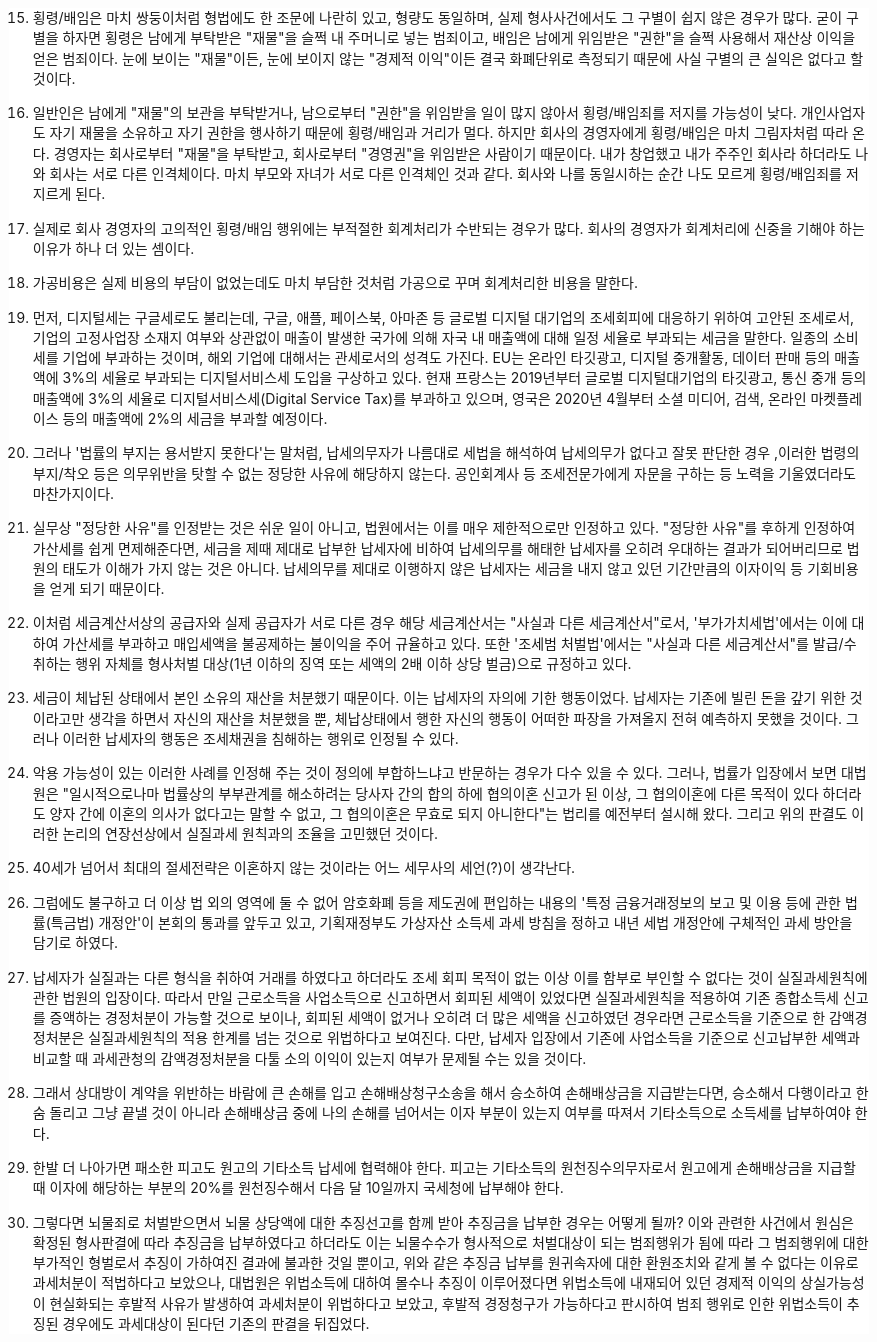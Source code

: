 15. 횡령/배임은 마치 쌍둥이처럼 형법에도 한 조문에 나란히 있고, 형량도 동일하며, 실제 형사사건에서도 그 구별이 쉽지 않은 경우가 많다. 굳이 구별을 하자면 횡령은 남에게 부탁받은 "재물"을 슬쩍 내 주머니로 넣는 범죄이고, 배임은 남에게 위임받은 "권한"을 슬쩍 사용해서 재산상 이익을 얻은 범죄이다. 눈에 보이는 "재물"이든, 눈에 보이지 않는 "경제적 이익"이든 결국 화폐단위로 측정되기 때문에 사실 구별의 큰 실익은 없다고 할 것이다.

16. 일반인은 남에게 "재물"의 보관을 부탁받거나, 남으로부터 "권한"을 위임받을 일이 많지 않아서 횡령/배임죄를 저지를 가능성이 낮다. 개인사업자도 자기 재물을 소유하고 자기 권한을 행사하기 때문에 횡령/배임과 거리가 멀다. 하지만 회사의 경영자에게 횡령/배임은 마치 그림자처럼 따라 온다. 경영자는 회사로부터 "재물"을 부탁받고, 회사로부터 "경영권"을 위임받은 사람이기 때문이다. 내가 창업했고 내가 주주인 회사라 하더라도 나와 회사는 서로 다른 인격체이다. 마치 부모와 자녀가 서로 다른 인격체인 것과 같다. 회사와 나를 동일시하는 순간 나도 모르게 횡령/배임죄를 저지르게 된다.

17. 실제로 회사 경영자의 고의적인 횡령/배임 행위에는 부적절한 회계처리가 수반되는 경우가 많다. 회사의 경영자가 회계처리에 신중을 기해야 하는 이유가 하나 더 있는 셈이다.

18. 가공비용은 실제 비용의 부담이 없었는데도 마치 부담한 것처럼 가공으로 꾸며 회계처리한 비용을 말한다.

19. 먼저, 디지털세는 구글세로도 불리는데, 구글, 애플, 페이스북, 아마존 등 글로벌 디지털 대기업의 조세회피에 대응하기 위하여 고안된 조세로서, 기업의 고정사업장 소재지 여부와 상관없이 매출이 발생한 국가에 의해 자국 내 매출액에 대해 일정 세율로 부과되는 세금을 말한다. 일종의 소비세를 기업에 부과하는 것이며, 해외 기업에 대해서는 관세로서의 성격도 가진다. EU는 온라인 타깃광고, 디지털 중개활동, 데이터 판매 등의 매출액에 3%의 세율로 부과되는 디지털서비스세 도입을 구상하고 있다. 현재 프랑스는 2019년부터 글로벌 디지털대기업의 타깃광고, 통신 중개 등의 매출액에 3%의 세율로 디지털서비스세(Digital Service Tax)를 부과하고 있으며, 영국은 2020년 4월부터 소셜 미디어, 검색, 온라인 마켓플레이스 등의 매출액에 2%의 세금을 부과할 예정이다.

20. 그러나 '법률의 부지는 용서받지 못한다'는 말처럼, 납세의무자가 나름대로 세법을 해석하여 납세의무가 없다고 잘못 판단한 경우 ,이러한 법령의 부지/착오 등은 의무위반을 탓할 수 없는 정당한 사유에 해당하지 않는다. 공인회계사 등 조세전문가에게 자문을 구하는 등 노력을 기울였더라도 마찬가지이다.

21. 실무상 "정당한 사유"를 인정받는 것은 쉬운 일이 아니고, 법원에서는 이를 매우 제한적으로만 인정하고 있다. "정당한 사유"를 후하게 인정하여 가산세를 쉽게 면제해준다면, 세금을 제때 제대로 납부한 납세자에 비하여 납세의무를 해태한 납세자를 오히려 우대하는 결과가 되어버리므로 법원의 태도가 이해가 가지 않는 것은 아니다. 납세의무를 제대로 이행하지 않은 납세자는 세금을 내지 않고 있던 기간만큼의 이자이익 등 기회비용을 얻게 되기 때문이다.

22. 이처럼 세금계산서상의 공급자와 실제 공급자가 서로 다른 경우 해당 세금계산서는 "사실과 다른 세금계산서"로서, '부가가치세법'에서는 이에 대하여 가산세를 부과하고 매입세액을 불공제하는 불이익을 주어 규율하고 있다. 또한 '조세범 처벌법'에서는 "사실과 다른 세금계산서"를 발급/수취하는 행위 자체를 형사처벌 대상(1년 이하의 징역 또는 세액의 2배 이하 상당 벌금)으로 규정하고 있다.

23. 세금이 체납된 상태에서 본인 소유의 재산을 처분했기 때문이다. 이는 납세자의 자의에 기한 행동이었다. 납세자는 기존에 빌린 돈을 갚기 위한 것이라고만 생각을 하면서 자신의 재산을 처분했을 뿐, 체납상태에서 행한 자신의 행동이 어떠한 파장을 가져올지 전혀 예측하지 못했을 것이다. 그러나 이러한 납세자의 행동은 조세채권을 침해하는 행위로 인정될 수 있다.

24. 악용 가능성이 있는 이러한 사례를 인정해 주는 것이 정의에 부합하느냐고 반문하는 경우가 다수 있을 수 있다. 그러나, 법률가 입장에서 보면 대법원은 "일시적으로나마 법률상의 부부관계를 해소하려는 당사자 간의 합의 하에 협의이혼 신고가 된 이상, 그 협의이혼에 다른 목적이 있다 하더라도 양자 간에 이혼의 의사가 없다고는 말할 수 없고, 그 협의이혼은 무효로 되지 아니한다"는 법리를 예전부터 설시해 왔다. 그리고 위의 판결도 이러한 논리의 연장선상에서 실질과세 원칙과의 조율을 고민했던 것이다.

25. 40세가 넘어서 최대의 절세전략은 이혼하지 않는 것이라는 어느 세무사의 세언(?)이 생각난다.

26. 그럼에도 불구하고 더 이상 법 외의 영역에 둘 수 없어 암호화폐 등을 제도권에 편입하는 내용의 '특정 금융거래정보의 보고 및 이용 등에 관한 법률(특금법) 개정안'이 본회의 통과를 앞두고 있고, 기획재정부도 가상자산 소득세 과세 방침을 정하고 내년 세법 개정안에 구체적인 과세 방안을 담기로 하였다.

27. 납세자가 실질과는 다른 형식을 취하여 거래를 하였다고 하더라도 조세 회피 목적이 없는 이상 이를 함부로 부인할 수 없다는 것이 실질과세원칙에 관한 법원의 입장이다. 따라서 만일 근로소득을 사업소득으로 신고하면서 회피된 세액이 있었다면 실질과세원칙을 적용하여 기존 종합소득세 신고를 증액하는 경정처분이 가능할 것으로 보이나, 회피된 세액이 없거나 오히려 더 많은 세액을 신고하였던 경우라면 근로소득을 기준으로 한 감액경정처분은 실질과세원칙의 적용 한계를 넘는 것으로 위법하다고 보여진다. 다만, 납세자 입장에서 기존에 사업소득을 기준으로 신고납부한 세액과 비교할 때 과세관청의 감액경정처분을 다툴 소의 이익이 있는지 여부가 문제될 수는 있을 것이다.

28. 그래서 상대방이 계약을 위반하는 바람에 큰 손해를 입고 손해배상청구소송을 해서 승소하여 손해배상금을 지급받는다면, 승소해서 다행이라고 한숨 돌리고 그냥 끝낼 것이 아니라 손해배상금 중에 나의 손해를 넘어서는 이자 부분이 있는지 여부를 따져서 기타소득으로 소득세를 납부하여야 한다.

29. 한발 더 나아가면 패소한 피고도 원고의 기타소득 납세에 협력해야 한다. 피고는 기타소득의 원천징수의무자로서 원고에게 손해배상금을 지급할 때 이자에 해당하는 부분의 20%를 원천징수해서 다음 달 10일까지 국세청에 납부해야 한다.

30. 그렇다면 뇌물죄로 처벌받으면서 뇌물 상당액에 대한 추징선고를 함께 받아 추징금을 납부한 경우는 어떻게 될까? 이와 관련한 사건에서 원심은 확정된 형사판결에 따라 추징금을 납부하였다고 하더라도 이는 뇌물수수가 형사적으로 처벌대상이 되는 범죄행위가 됨에 따라 그 범죄행위에 대한 부가적인 형벌로서 추징이 가하여진 결과에 불과한 것일 뿐이고, 위와 같은 추징금 납부를 원귀속자에 대한 환원조치와 같게 볼 수 없다는 이유로 과세처분이 적법하다고 보았으나, 대법원은 위법소득에 대하여 몰수나 추징이 이루어졌다면 위법소득에 내재되어 있던 경제적 이익의 상실가능성이 현실화되는 후발적 사유가 발생하여 과세처분이 위법하다고 보았고, 후발적 경정청구가 가능하다고 판시하여 범죄 행위로 인한 위법소득이 추징된 경우에도 과세대상이 된다던 기존의 판결을 뒤집었다.
